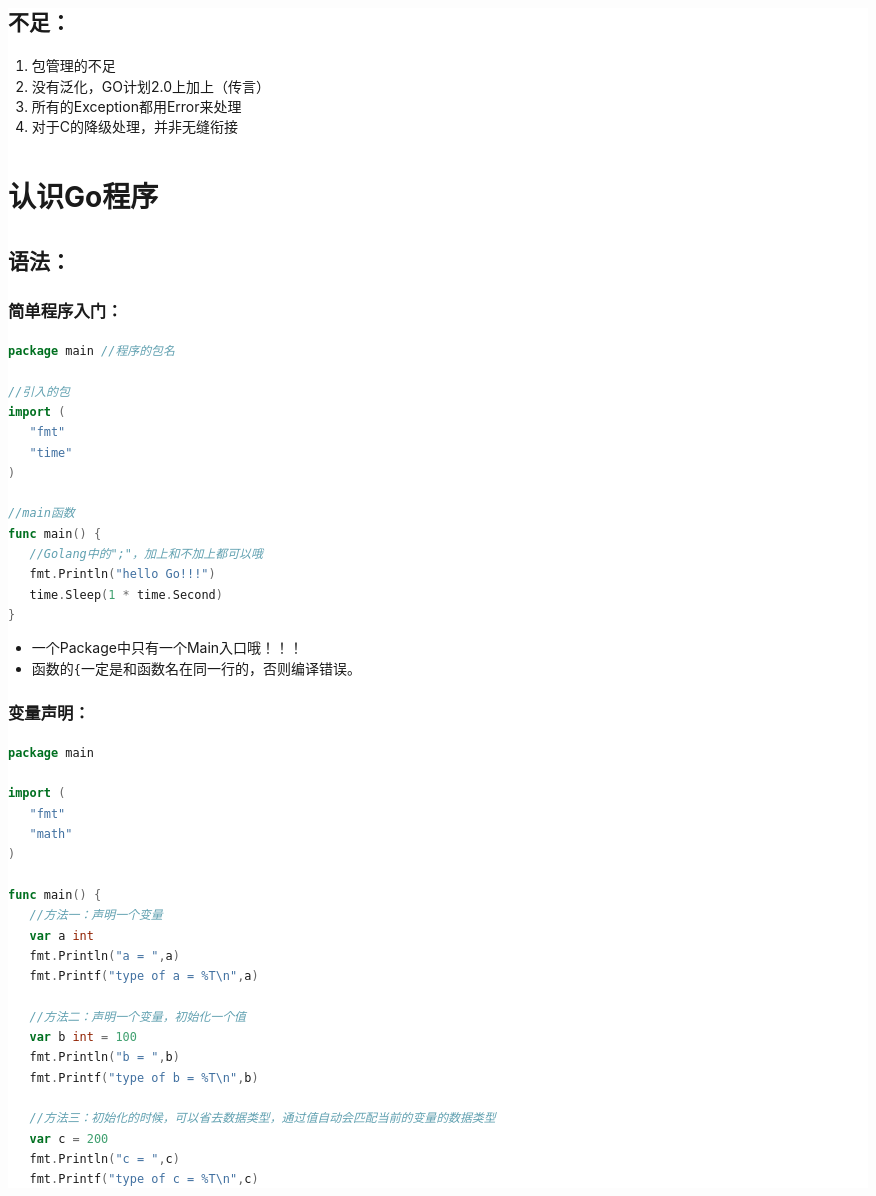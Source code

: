 

## 不足：

1. 包管理的不足
2. 没有泛化，GO计划2.0上加上（传言）
3. 所有的Exception都用Error来处理
4. 对于C的降级处理，并非无缝衔接

# 认识Go程序

## 语法：

### 简单程序入门：

```go
package main //程序的包名

//引入的包
import (
   "fmt"
   "time"
)

//main函数
func main() {
   //Golang中的";"，加上和不加上都可以哦
   fmt.Println("hello Go!!!")
   time.Sleep(1 * time.Second)
}
```

- 一个Package中只有一个Main入口哦！！！
- 函数的`{`一定是和函数名在同一行的，否则编译错误。





### 变量声明：

```go
package main

import (
   "fmt"
   "math"
)

func main() {
   //方法一：声明一个变量
   var a int
   fmt.Println("a = ",a)
   fmt.Printf("type of a = %T\n",a)

   //方法二：声明一个变量，初始化一个值
   var b int = 100
   fmt.Println("b = ",b)
   fmt.Printf("type of b = %T\n",b)

   //方法三：初始化的时候，可以省去数据类型，通过值自动会匹配当前的变量的数据类型
   var c = 200
   fmt.Println("c = ",c)
   fmt.Printf("type of c = %T\n",c)

```